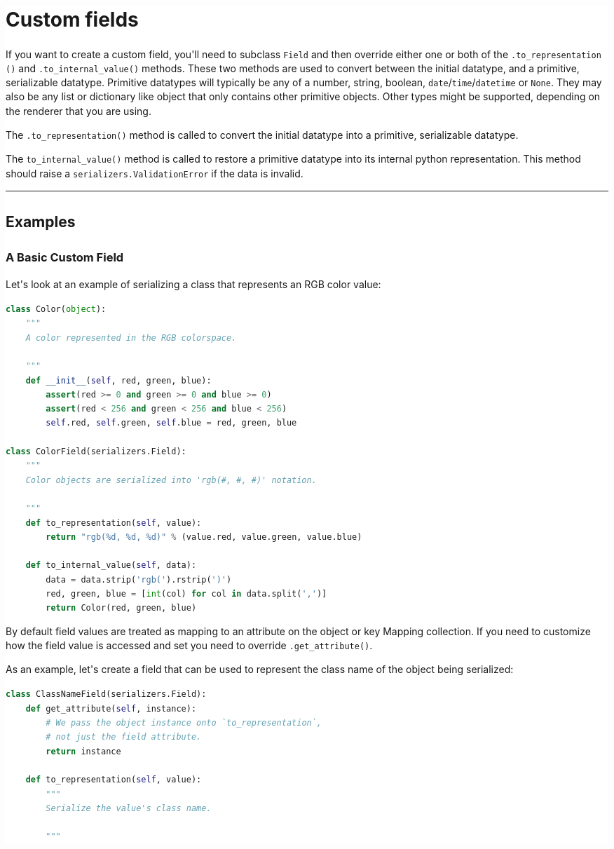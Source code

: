 # Custom fields

If you want to create a custom field, you'll need to subclass `Field` and then override either one or both of the `.to_representation()` and `.to_internal_value()` methods.  These two methods are used to convert between the initial datatype, and a primitive, serializable datatype. Primitive datatypes will typically be any of a number, string, boolean, `date`/`time`/`datetime` or `None`. They may also be any list or dictionary like object that only contains other primitive objects. Other types might be supported, depending on the renderer that you are using.

The `.to_representation()` method is called to convert the initial datatype into a primitive, serializable datatype.

The `to_internal_value()` method is called to restore a primitive datatype into its internal python representation. This method should raise a `serializers.ValidationError` if the data is invalid.

---

## Examples

### A Basic Custom Field

Let's look at an example of serializing a class that represents an RGB color value:
```python
class Color(object):
    """
    A color represented in the RGB colorspace.

    """
    def __init__(self, red, green, blue):
        assert(red >= 0 and green >= 0 and blue >= 0)
        assert(red < 256 and green < 256 and blue < 256)
        self.red, self.green, self.blue = red, green, blue

class ColorField(serializers.Field):
    """
    Color objects are serialized into 'rgb(#, #, #)' notation.

    """
    def to_representation(self, value):
        return "rgb(%d, %d, %d)" % (value.red, value.green, value.blue)

    def to_internal_value(self, data):
        data = data.strip('rgb(').rstrip(')')
        red, green, blue = [int(col) for col in data.split(',')]
        return Color(red, green, blue)
```
By default field values are treated as mapping to an attribute on the object or key Mapping collection.  If you need to customize how the field value is accessed and set you need to override `.get_attribute()`.

As an example, let's create a field that can be used to represent the class name of the object being serialized:
```python
class ClassNameField(serializers.Field):
    def get_attribute(self, instance):
        # We pass the object instance onto `to_representation`,
        # not just the field attribute.
        return instance

    def to_representation(self, value):
        """
        Serialize the value's class name.

        """
```

[iso8601]: https://www.w3.org/TR/NOTE-datetime